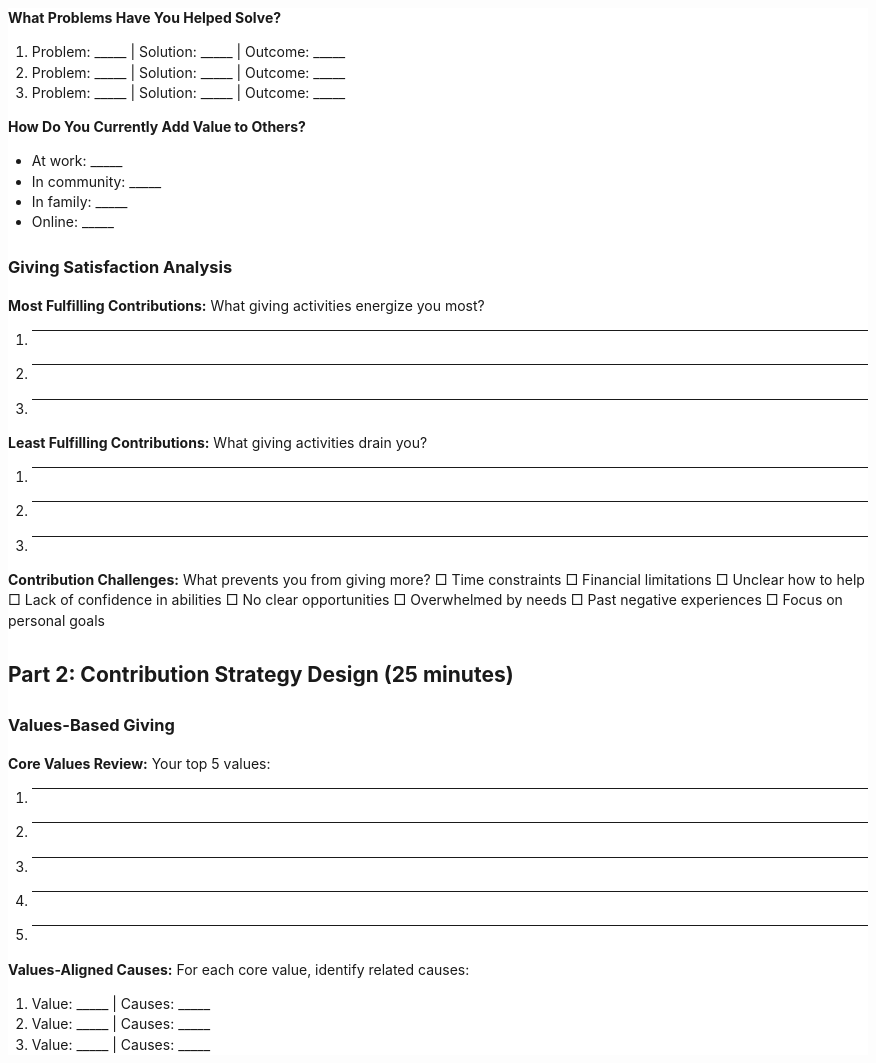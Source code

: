 **What Problems Have You Helped Solve?**
1. Problem: _____ | Solution: _____ | Outcome: _____
2. Problem: _____ | Solution: _____ | Outcome: _____
3. Problem: _____ | Solution: _____ | Outcome: _____

**How Do You Currently Add Value to Others?**
- At work: _____
- In community: _____
- In family: _____
- Online: _____

### Giving Satisfaction Analysis

**Most Fulfilling Contributions:**
What giving activities energize you most?
1. _____
2. _____
3. _____

**Least Fulfilling Contributions:**
What giving activities drain you?
1. _____
2. _____
3. _____

**Contribution Challenges:**
What prevents you from giving more?
□ Time constraints
□ Financial limitations
□ Unclear how to help
□ Lack of confidence in abilities
□ No clear opportunities
□ Overwhelmed by needs
□ Past negative experiences
□ Focus on personal goals

## Part 2: Contribution Strategy Design (25 minutes)

### Values-Based Giving

**Core Values Review:**
Your top 5 values:
1. _____
2. _____
3. _____
4. _____
5. _____

**Values-Aligned Causes:**
For each core value, identify related causes:
1. Value: _____ | Causes: _____
2. Value: _____ | Causes: _____
3. Value: _____ | Causes: _____
